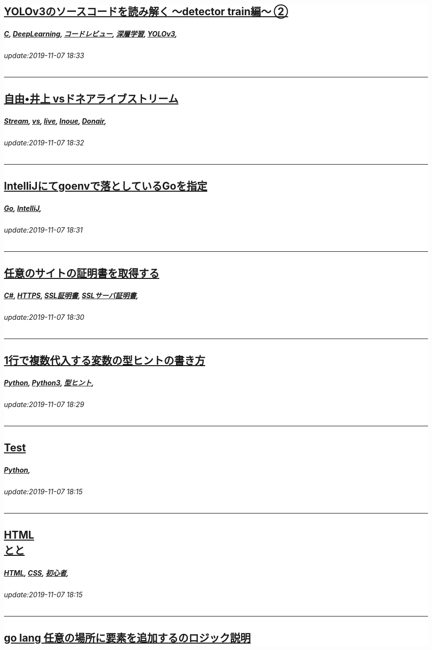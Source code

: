 ## [YOLOv3のソースコードを読み解く ～detector train編～ ②](https://qiita.com/yasunari_matsuo/items/eb206dc68f491fe8f9fd)
##### [C](https://qiita.com/tags/C), [DeepLearning](https://qiita.com/tags/DeepLearning), [コードレビュー](https://qiita.com/tags/コードレビュー), [深層学習](https://qiita.com/tags/深層学習), [YOLOv3](https://qiita.com/tags/YOLOv3), 
###### update:2019-11-07 18:33
---
## [自由•井上 vsドネアライブストリーム](https://qiita.com/JP-Inoue-vs-Donair-Live/items/60bef9547cbc3306fe4d)
##### [Stream](https://qiita.com/tags/Stream), [vs](https://qiita.com/tags/vs), [live](https://qiita.com/tags/live), [Inoue](https://qiita.com/tags/Inoue), [Donair](https://qiita.com/tags/Donair), 
###### update:2019-11-07 18:32
---
## [IntelliJにてgoenvで落としているGoを指定](https://qiita.com/momotaro98/items/64e1c48259a74629e6fb)
##### [Go](https://qiita.com/tags/Go), [IntelliJ](https://qiita.com/tags/IntelliJ), 
###### update:2019-11-07 18:31
---
## [任意のサイトの証明書を取得する](https://qiita.com/ShTair/items/b1971dc21d80b25733a3)
##### [C#](https://qiita.com/tags/C#), [HTTPS](https://qiita.com/tags/HTTPS), [SSL証明書](https://qiita.com/tags/SSL証明書), [SSLサーバ証明書](https://qiita.com/tags/SSLサーバ証明書), 
###### update:2019-11-07 18:30
---
## [1行で複数代入する変数の型ヒントの書き方](https://qiita.com/raahii/items/a73369b4377969cae7be)
##### [Python](https://qiita.com/tags/Python), [Python3](https://qiita.com/tags/Python3), [型ヒント](https://qiita.com/tags/型ヒント), 
###### update:2019-11-07 18:29
---
## [Test](https://qiita.com/wing-spiral/items/7e10c94224bb2806bbe4)
##### [Python](https://qiita.com/tags/Python), 
###### update:2019-11-07 18:15
---
## [HTML <div>と<span>と<p>](https://qiita.com/a-takano/items/73098fa09849e9e686db)
##### [HTML](https://qiita.com/tags/HTML), [CSS](https://qiita.com/tags/CSS), [初心者](https://qiita.com/tags/初心者), 
###### update:2019-11-07 18:15
---
## [ go lang 任意の場所に要素を追加するのロジック説明](https://qiita.com/dossy/items/d07da16559ae7e60dbe2)
